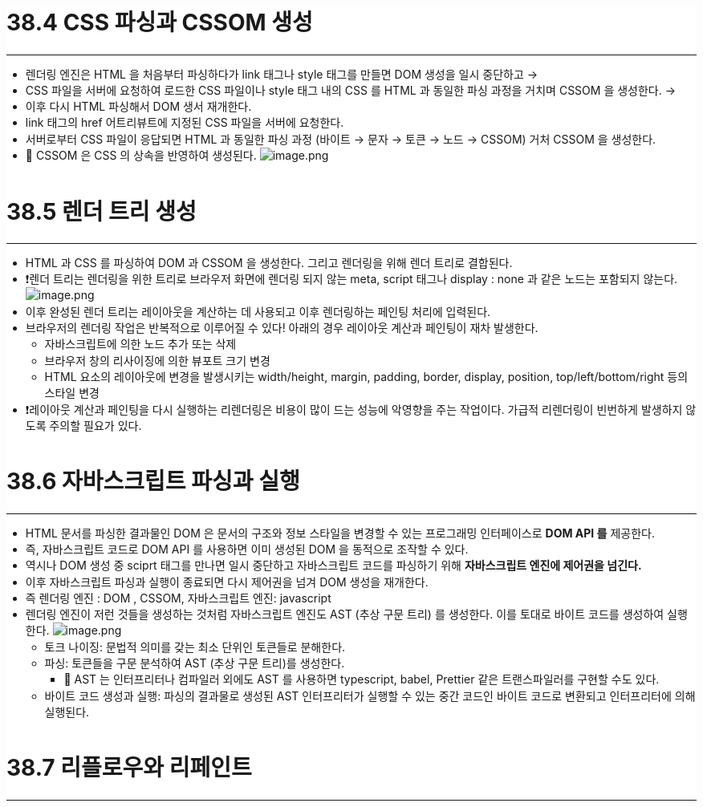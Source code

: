 # 38.4 CSS 파싱과 CSSOM 생성

---

- 렌더링 엔진은 HTML 을 처음부터 파싱하다가 link 태그나 style 태그를 만들면 DOM 생성을 일시 중단하고 →
- CSS 파일을 서버에 요청하여 로드한 CSS 파일이나 style 태그 내의 CSS 를 HTML 과 동일한 파싱 과정을 거치며 CSSOM 을 생성한다. →
- 이후 다시 HTML 파싱해서 DOM 생서 재개한다.
- link 태그의 href 어트리뷰트에 지정된 CSS 파일을 서버에 요청한다.
- 서버로부터 CSS 파일이 응답되면 HTML 과 동일한 파싱 과정 (바이트 → 문자 → 토큰 → 노드 → CSSOM) 거처 CSSOM 을 생성한다.
- 🌟 CSSOM 은 CSS 의 상속을 반영하여 생성된다.
  ![image.png](attachment:15d0665f-2bd6-41c1-a482-9e68d318fef2:image.png)

# 38.5 렌더 트리 생성

---

- HTML 과 CSS 를 파싱하여 DOM 과 CSSOM 을 생성한다. 그리고 렌더링을 위해 렌더 트리로 결합된다.
- ❗렌더 트리는 렌더링을 위한 트리로 브라우저 화면에 렌더링 되지 않는 meta, script 태그나 display : none 과 같은 노드는 포함되지 않는다.
  ![image.png](attachment:dc4e0640-adf5-4249-870d-400c7d692ab2:image.png)
- 이후 완성된 렌더 트리는 레이아웃을 계산하는 데 사용되고 이후 렌더링하는 페인팅 처리에 입력된다.
- 브라우저의 렌더링 작업은 반복적으로 이루어질 수 있다! 아래의 경우 레이아웃 계산과 페인팅이 재차 발생한다.
  - 자바스크립트에 의한 노드 추가 또는 삭제
  - 브라우저 창의 리사이징에 의한 뷰포트 크기 변경
  - HTML 요소의 레이아웃에 변경을 발생시키는 width/height, margin, padding, border, display, position, top/left/bottom/right 등의 스타일 변경
- ❗레이아웃 계산과 페인팅을 다시 실행하는 리렌더링은 비용이 많이 드는 성능에 악영향을 주는 작업이다. 가급적 리렌더링이 빈번하게 발생하지 않도록 주의할 필요가 있다.

# 38.6 자바스크립트 파싱과 실행

---

- HTML 문서를 파싱한 결과물인 DOM 은 문서의 구조와 정보 스타일을 변경할 수 있는 프로그래밍 인터페이스로 **DOM API 를** 제공한다.
- 즉, 자바스크립트 코드로 DOM API 를 사용하면 이미 생성된 DOM 을 동적으로 조작할 수 있다.
- 역시나 DOM 생성 중 sciprt 태그를 만나면 일시 중단하고 자바스크립트 코드를 파싱하기 위해 **자바스크립트 엔진에 제어권을 넘긴다.**
- 이후 자바스크립트 파싱과 실행이 종료되면 다시 제어권을 넘겨 DOM 생성을 재개한다.
- 즉 렌더링 엔진 : DOM , CSSOM, 자바스크립트 엔진: javascript
- 렌더링 엔진이 저런 것들을 생성하는 것처럼 자바스크립트 엔진도 AST (추상 구문 트리) 를 생성한다. 이를 토대로 바이트 코드를 생성하여 실행한다.
  ![image.png](attachment:189967bd-43ef-4373-96c0-38591ab7187c:image.png)
  - 토크 나이징: 문법적 의미를 갖는 최소 단위인 토큰들로 분해한다.
  - 파싱: 토큰들을 구문 분석하여 AST (추상 구문 트리)를 생성한다.
    - 🌟 AST 는 인터프리터나 컴파일러 외에도 AST 를 사용하면 typescript, babel, Prettier 같은 트랜스파일러를 구현할 수도 있다.
  - 바이트 코드 생성과 실행: 파싱의 결과물로 생성된 AST 인터프리터가 실행할 수 있는 중간 코드인 바이트 코드로 변환되고 인터프리터에 의해 실행된다.

# 38.7 리플로우와 리페인트

---
